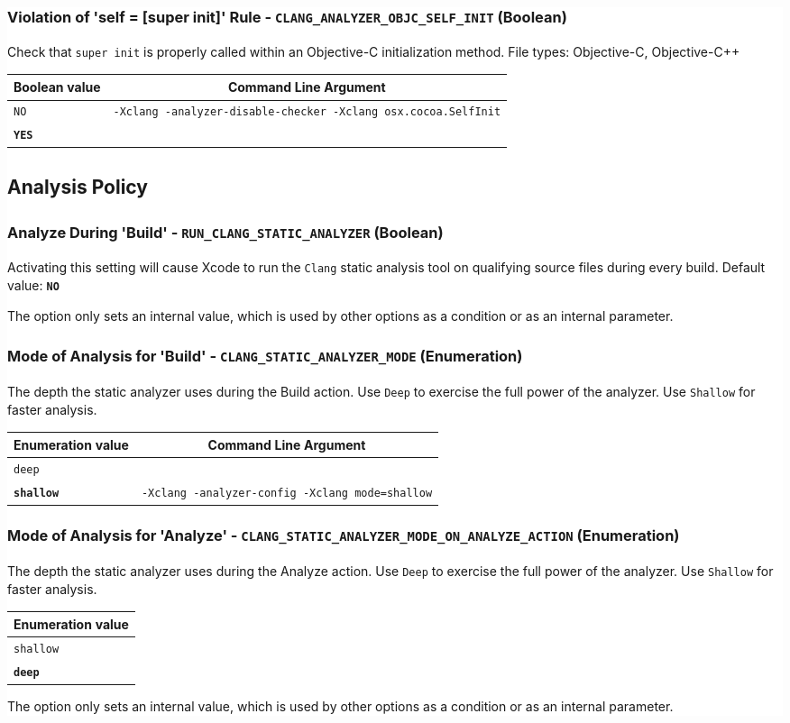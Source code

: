 

### Violation of 'self = [super init]' Rule - `CLANG_ANALYZER_OBJC_SELF_INIT` (Boolean)
Check that `super init` is properly called within an Objective-C initialization method.
File types: Objective-C, Objective-C++

| Boolean value | Command Line Argument |
| ----- | -------- |
| `NO` | `-Xclang -analyzer-disable-checker -Xclang osx.cocoa.SelfInit` |
| **`YES`** |  |





## Analysis Policy
### Analyze During 'Build' - `RUN_CLANG_STATIC_ANALYZER` (Boolean)
Activating this setting will cause Xcode to run the `Clang` static analysis tool on qualifying source files during every build.
Default value: **`NO`**

The option only sets an internal value, which is used by other options as a condition or as an internal parameter.


### Mode of Analysis for 'Build' - `CLANG_STATIC_ANALYZER_MODE` (Enumeration)
The depth the static analyzer uses during the Build action. Use `Deep` to exercise the full power of the analyzer. Use `Shallow` for faster analysis.

| Enumeration value | Command Line Argument |
| ----- | -------- |
| `deep` |  |
| **`shallow`** | `-Xclang -analyzer-config -Xclang mode=shallow` |



### Mode of Analysis for 'Analyze' - `CLANG_STATIC_ANALYZER_MODE_ON_ANALYZE_ACTION` (Enumeration)
The depth the static analyzer uses during the Analyze action. Use `Deep` to exercise the full power of the analyzer. Use `Shallow` for faster analysis.

| Enumeration value |
| -------- |
| `shallow` |
| **`deep`** |

The option only sets an internal value, which is used by other options as a condition or as an internal parameter.
